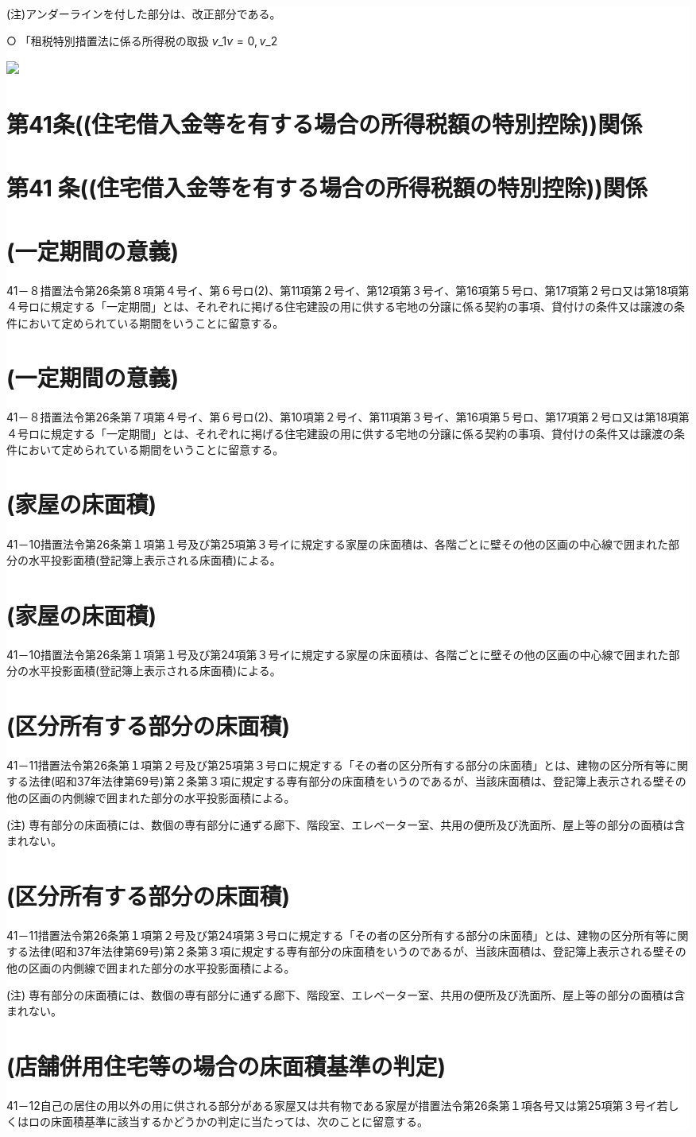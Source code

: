 (注)アンダーラインを付した部分は、改正部分である。

○ 「租税特別措置法に係る所得税の取扱 $v\_{1}v=0,v\_{2}$

![](https://www.nta.go.jp/tmp/c47218fa-2d00-482c-8300-29c600aac19a/images/602e423f4b8dcee3c934cc1123a8e4aaf57b16aa19699bbe4e34bada789e57e4.jpg)

# 第41条((住宅借入金等を有する場合の所得税額の特別控除))関係

# 第41 条((住宅借入金等を有する場合の所得税額の特別控除))関係

# (一定期間の意義)

41－８措置法令第26条第８項第４号イ、第６号ロ(2)、第11項第２号イ、第12項第３号イ、第16項第５号ロ、第17項第２号ロ又は第18項第４号ロに規定する「一定期間」とは、それぞれに掲げる住宅建設の用に供する宅地の分譲に係る契約の事項、貸付けの条件又は譲渡の条件において定められている期間をいうことに留意する。

# (一定期間の意義)

41－８措置法令第26条第７項第４号イ、第６号ロ(2)、第10項第２号イ、第11項第３号イ、第16項第５号ロ、第17項第２号ロ又は第18項第４号ロに規定する「一定期間」とは、それぞれに掲げる住宅建設の用に供する宅地の分譲に係る契約の事項、貸付けの条件又は譲渡の条件において定められている期間をいうことに留意する。

# (家屋の床面積)

41－10措置法令第26条第１項第１号及び第25項第３号イに規定する家屋の床面積は、各階ごとに壁その他の区画の中心線で囲まれた部分の水平投影面積(登記簿上表示される床面積)による。

# (家屋の床面積)

41－10措置法令第26条第１項第１号及び第24項第３号イに規定する家屋の床面積は、各階ごとに壁その他の区画の中心線で囲まれた部分の水平投影面積(登記簿上表示される床面積)による。

# (区分所有する部分の床面積)

41－11措置法令第26条第１項第２号及び第25項第３号ロに規定する「その者の区分所有する部分の床面積」とは、建物の区分所有等に関する法律(昭和37年法律第69号)第２条第３項に規定する専有部分の床面積をいうのであるが、当該床面積は、登記簿上表示される壁その他の区画の内側線で囲まれた部分の水平投影面積による。

(注) 専有部分の床面積には、数個の専有部分に通ずる廊下、階段室、エレベーター室、共用の便所及び洗面所、屋上等の部分の面積は含まれない。

# (区分所有する部分の床面積)

41－11措置法令第26条第１項第２号及び第24項第３号ロに規定する「その者の区分所有する部分の床面積」とは、建物の区分所有等に関する法律(昭和37年法律第69号)第２条第３項に規定する専有部分の床面積をいうのであるが、当該床面積は、登記簿上表示される壁その他の区画の内側線で囲まれた部分の水平投影面積による。

(注) 専有部分の床面積には、数個の専有部分に通ずる廊下、階段室、エレベーター室、共用の便所及び洗面所、屋上等の部分の面積は含まれない。

# (店舗併用住宅等の場合の床面積基準の判定)

41－12自己の居住の用以外の用に供される部分がある家屋又は共有物である家屋が措置法令第26条第１項各号又は第25項第３号イ若しくはロの床面積基準に該当するかどうかの判定に当たっては、次のことに留意する。
